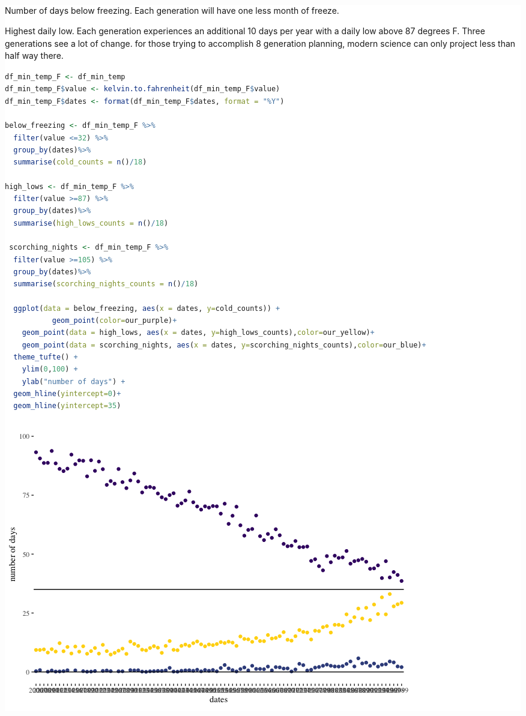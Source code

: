 Number of days below freezing. Each generation will have one less month
of freeze.

Highest daily low. Each generation experiences an additional 10 days per
year with a daily low above 87 degrees F. Three generations see a lot of
change. for those trying to accomplish 8 generation planning, modern
science can only project less than half way there.

``` r
df_min_temp_F <- df_min_temp
df_min_temp_F$value <- kelvin.to.fahrenheit(df_min_temp_F$value)
df_min_temp_F$dates <- format(df_min_temp_F$dates, format = "%Y")

below_freezing <- df_min_temp_F %>%
  filter(value <=32) %>%
  group_by(dates)%>%
  summarise(cold_counts = n()/18)

high_lows <- df_min_temp_F %>%
  filter(value >=87) %>%
  group_by(dates)%>%
  summarise(high_lows_counts = n()/18)

 scorching_nights <- df_min_temp_F %>%
  filter(value >=105) %>%
  group_by(dates)%>%
  summarise(scorching_nights_counts = n()/18)

  ggplot(data = below_freezing, aes(x = dates, y=cold_counts)) +
           geom_point(color=our_purple)+
    geom_point(data = high_lows, aes(x = dates, y=high_lows_counts),color=our_yellow)+
    geom_point(data = scorching_nights, aes(x = dates, y=scorching_nights_counts),color=our_blue)+
  theme_tufte() +
    ylim(0,100) + 
    ylab("number of days") +
  geom_hline(yintercept=0)+
  geom_hline(yintercept=35)
```

![](Haskell_files/figure-gfm/unnamed-chunk-83-1.png)
